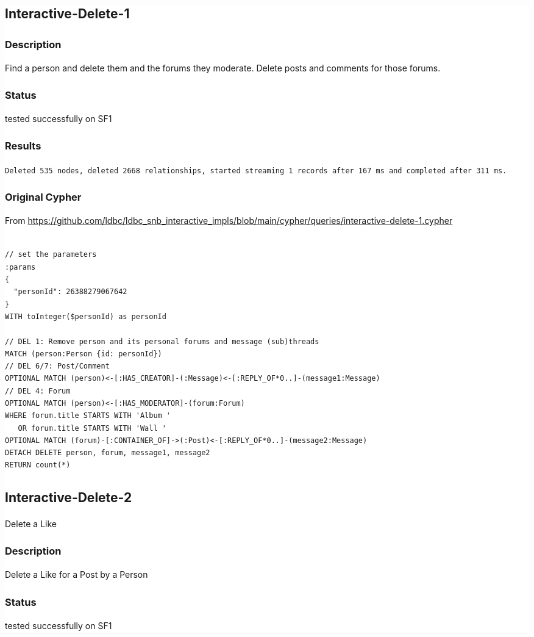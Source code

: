 ## Interactive-Delete-1

### Description
Find a person and delete them and the forums they moderate.  Delete posts and comments for those forums.

### Status
tested successfully on SF1

### Results
``` text
Deleted 535 nodes, deleted 2668 relationships, started streaming 1 records after 167 ms and completed after 311 ms.
```
### Original Cypher

From https://github.com/ldbc/ldbc_snb_interactive_impls/blob/main/cypher/queries/interactive-delete-1.cypher


``` text

// set the parameters
:params
{
  "personId": 26388279067642
}
WITH toInteger($personId) as personId

// DEL 1: Remove person and its personal forums and message (sub)threads
MATCH (person:Person {id: personId})
// DEL 6/7: Post/Comment
OPTIONAL MATCH (person)<-[:HAS_CREATOR]-(:Message)<-[:REPLY_OF*0..]-(message1:Message)
// DEL 4: Forum
OPTIONAL MATCH (person)<-[:HAS_MODERATOR]-(forum:Forum)
WHERE forum.title STARTS WITH 'Album '
   OR forum.title STARTS WITH 'Wall '
OPTIONAL MATCH (forum)-[:CONTAINER_OF]->(:Post)<-[:REPLY_OF*0..]-(message2:Message)
DETACH DELETE person, forum, message1, message2
RETURN count(*)
```


## Interactive-Delete-2
Delete a Like

### Description
Delete a Like for a Post by a Person

### Status
tested successfully on SF1
